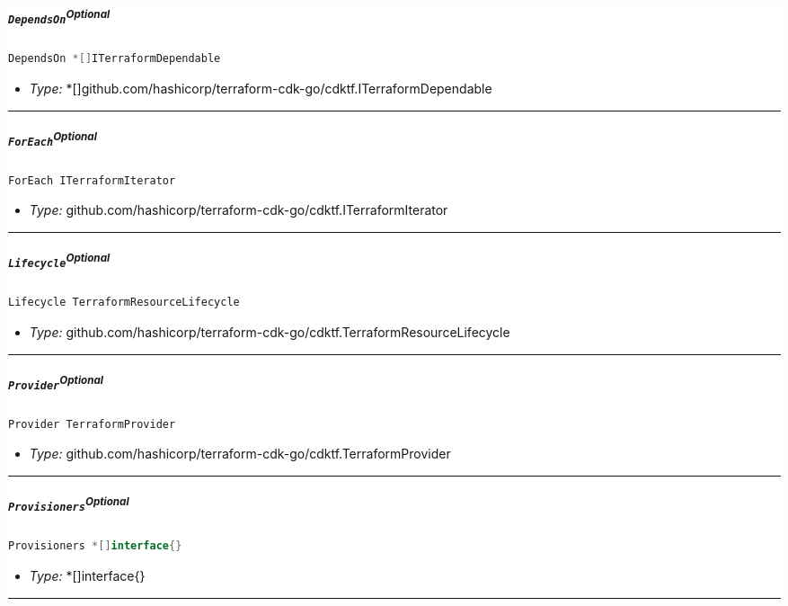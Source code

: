 
##### `DependsOn`<sup>Optional</sup> <a name="DependsOn" id="@cdktf/provider-vault.identityOidcProvider.IdentityOidcProviderConfig.property.dependsOn"></a>

```go
DependsOn *[]ITerraformDependable
```

- *Type:* *[]github.com/hashicorp/terraform-cdk-go/cdktf.ITerraformDependable

---

##### `ForEach`<sup>Optional</sup> <a name="ForEach" id="@cdktf/provider-vault.identityOidcProvider.IdentityOidcProviderConfig.property.forEach"></a>

```go
ForEach ITerraformIterator
```

- *Type:* github.com/hashicorp/terraform-cdk-go/cdktf.ITerraformIterator

---

##### `Lifecycle`<sup>Optional</sup> <a name="Lifecycle" id="@cdktf/provider-vault.identityOidcProvider.IdentityOidcProviderConfig.property.lifecycle"></a>

```go
Lifecycle TerraformResourceLifecycle
```

- *Type:* github.com/hashicorp/terraform-cdk-go/cdktf.TerraformResourceLifecycle

---

##### `Provider`<sup>Optional</sup> <a name="Provider" id="@cdktf/provider-vault.identityOidcProvider.IdentityOidcProviderConfig.property.provider"></a>

```go
Provider TerraformProvider
```

- *Type:* github.com/hashicorp/terraform-cdk-go/cdktf.TerraformProvider

---

##### `Provisioners`<sup>Optional</sup> <a name="Provisioners" id="@cdktf/provider-vault.identityOidcProvider.IdentityOidcProviderConfig.property.provisioners"></a>

```go
Provisioners *[]interface{}
```

- *Type:* *[]interface{}

---
